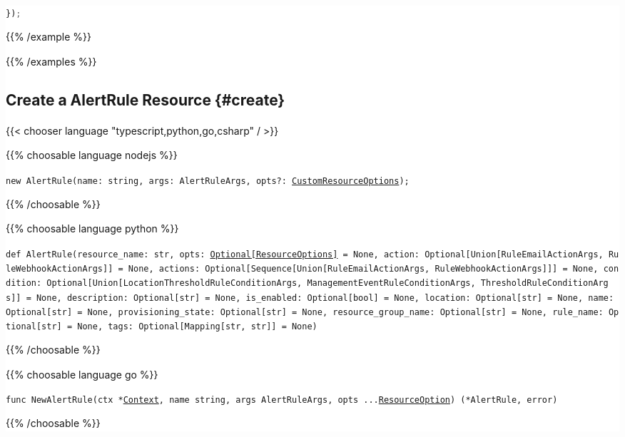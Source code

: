 ```typescript
});

```

{{% /example %}}

{{% /examples %}}


## Create a AlertRule Resource {#create}
{{< chooser language "typescript,python,go,csharp" / >}}


{{% choosable language nodejs %}}
<div class="highlight"><pre class="chroma"><code class="language-typescript" data-lang="typescript"><span class="k">new </span><span class="nx">AlertRule</span><span class="p">(</span><span class="nx">name</span><span class="p">:</span> <span class="nx">string</span><span class="p">, </span><span class="nx">args</span><span class="p">:</span> <span class="nx">AlertRuleArgs</span><span class="p">, </span><span class="nx">opts</span><span class="p">?:</span> <span class="nx"><a href="/docs/reference/pkg/nodejs/pulumi/pulumi/#CustomResourceOptions">CustomResourceOptions</a></span><span class="p">);</span></code></pre></div>
{{% /choosable %}}

{{% choosable language python %}}
<div class="highlight"><pre class="chroma"><code class="language-python" data-lang="python"><span class="k">def </span><span class="nx">AlertRule</span><span class="p">(</span><span class="nx">resource_name</span><span class="p">:</span> <span class="nx">str</span><span class="p">, </span><span class="nx">opts</span><span class="p">:</span> <span class="nx"><a href="/docs/reference/pkg/python/pulumi/#pulumi.ResourceOptions">Optional[ResourceOptions]</a></span> = None<span class="p">, </span><span class="nx">action</span><span class="p">:</span> <span class="nx">Optional[Union[RuleEmailActionArgs, RuleWebhookActionArgs]]</span> = None<span class="p">, </span><span class="nx">actions</span><span class="p">:</span> <span class="nx">Optional[Sequence[Union[RuleEmailActionArgs, RuleWebhookActionArgs]]]</span> = None<span class="p">, </span><span class="nx">condition</span><span class="p">:</span> <span class="nx">Optional[Union[LocationThresholdRuleConditionArgs, ManagementEventRuleConditionArgs, ThresholdRuleConditionArgs]]</span> = None<span class="p">, </span><span class="nx">description</span><span class="p">:</span> <span class="nx">Optional[str]</span> = None<span class="p">, </span><span class="nx">is_enabled</span><span class="p">:</span> <span class="nx">Optional[bool]</span> = None<span class="p">, </span><span class="nx">location</span><span class="p">:</span> <span class="nx">Optional[str]</span> = None<span class="p">, </span><span class="nx">name</span><span class="p">:</span> <span class="nx">Optional[str]</span> = None<span class="p">, </span><span class="nx">provisioning_state</span><span class="p">:</span> <span class="nx">Optional[str]</span> = None<span class="p">, </span><span class="nx">resource_group_name</span><span class="p">:</span> <span class="nx">Optional[str]</span> = None<span class="p">, </span><span class="nx">rule_name</span><span class="p">:</span> <span class="nx">Optional[str]</span> = None<span class="p">, </span><span class="nx">tags</span><span class="p">:</span> <span class="nx">Optional[Mapping[str, str]]</span> = None<span class="p">)</span></code></pre></div>
{{% /choosable %}}

{{% choosable language go %}}
<div class="highlight"><pre class="chroma"><code class="language-go" data-lang="go"><span class="k">func </span><span class="nx">NewAlertRule</span><span class="p">(</span><span class="nx">ctx</span><span class="p"> *</span><span class="nx"><a href="https://pkg.go.dev/github.com/pulumi/pulumi/sdk/go/pulumi?tab=doc#Context">Context</a></span><span class="p">, </span><span class="nx">name</span><span class="p"> </span><span class="nx">string</span><span class="p">, </span><span class="nx">args</span><span class="p"> </span><span class="nx">AlertRuleArgs</span><span class="p">, </span><span class="nx">opts</span><span class="p"> ...</span><span class="nx"><a href="https://pkg.go.dev/github.com/pulumi/pulumi/sdk/go/pulumi?tab=doc#ResourceOption">ResourceOption</a></span><span class="p">) (*<span class="nx">AlertRule</span>, error)</span></code></pre></div>
{{% /choosable %}}

